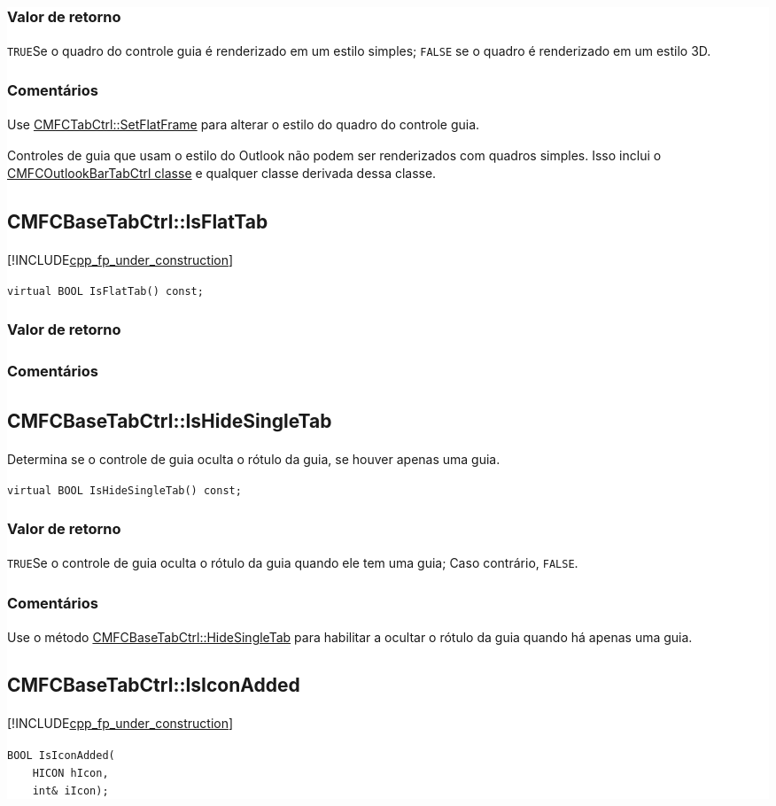 ### <a name="return-value"></a>Valor de retorno  
 `TRUE`Se o quadro do controle guia é renderizado em um estilo simples; `FALSE` se o quadro é renderizado em um estilo 3D.  
  
### <a name="remarks"></a>Comentários  
 Use [CMFCTabCtrl::SetFlatFrame](../../mfc/reference/cmfctabctrl-class.md#setflatframe) para alterar o estilo do quadro do controle guia.  
  
 Controles de guia que usam o estilo do Outlook não podem ser renderizados com quadros simples. Isso inclui o [CMFCOutlookBarTabCtrl classe](../../mfc/reference/cmfcoutlookbartabctrl-class.md) e qualquer classe derivada dessa classe.  
  
##  <a name="a-nameisflattaba--cmfcbasetabctrlisflattab"></a><a name="isflattab"></a>CMFCBaseTabCtrl::IsFlatTab  
 [!INCLUDE[cpp_fp_under_construction](../../mfc/reference/includes/cpp_fp_under_construction_md.md)]  
  
```  
virtual BOOL IsFlatTab() const;  
```  
  
### <a name="return-value"></a>Valor de retorno  
  
### <a name="remarks"></a>Comentários  
  
##  <a name="a-nameishidesingletaba--cmfcbasetabctrlishidesingletab"></a><a name="ishidesingletab"></a>CMFCBaseTabCtrl::IsHideSingleTab  
 Determina se o controle de guia oculta o rótulo da guia, se houver apenas uma guia.  
  
```  
virtual BOOL IsHideSingleTab() const;  
```  
  
### <a name="return-value"></a>Valor de retorno  
 `TRUE`Se o controle de guia oculta o rótulo da guia quando ele tem uma guia; Caso contrário, `FALSE`.  
  
### <a name="remarks"></a>Comentários  
 Use o método [CMFCBaseTabCtrl::HideSingleTab](#hidesingletab) para habilitar a ocultar o rótulo da guia quando há apenas uma guia.  
  
##  <a name="a-nameisiconaddeda--cmfcbasetabctrlisiconadded"></a><a name="isiconadded"></a>CMFCBaseTabCtrl::IsIconAdded  
 [!INCLUDE[cpp_fp_under_construction](../../mfc/reference/includes/cpp_fp_under_construction_md.md)]  
  
```  
BOOL IsIconAdded(
    HICON hIcon,  
    int& iIcon);
```  
  